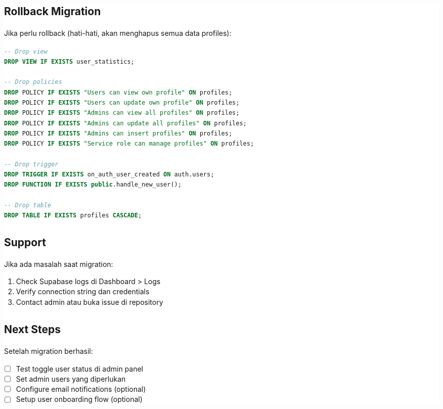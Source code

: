 ## Rollback Migration

Jika perlu rollback (hati-hati, akan menghapus semua data profiles):

```sql
-- Drop view
DROP VIEW IF EXISTS user_statistics;

-- Drop policies
DROP POLICY IF EXISTS "Users can view own profile" ON profiles;
DROP POLICY IF EXISTS "Users can update own profile" ON profiles;
DROP POLICY IF EXISTS "Admins can view all profiles" ON profiles;
DROP POLICY IF EXISTS "Admins can update all profiles" ON profiles;
DROP POLICY IF EXISTS "Admins can insert profiles" ON profiles;
DROP POLICY IF EXISTS "Service role can manage profiles" ON profiles;

-- Drop trigger
DROP TRIGGER IF EXISTS on_auth_user_created ON auth.users;
DROP FUNCTION IF EXISTS public.handle_new_user();

-- Drop table
DROP TABLE IF EXISTS profiles CASCADE;
```

## Support

Jika ada masalah saat migration:
1. Check Supabase logs di Dashboard > Logs
2. Verify connection string dan credentials
3. Contact admin atau buka issue di repository

## Next Steps

Setelah migration berhasil:
- [ ] Test toggle user status di admin panel
- [ ] Set admin users yang diperlukan
- [ ] Configure email notifications (optional)
- [ ] Setup user onboarding flow (optional)
